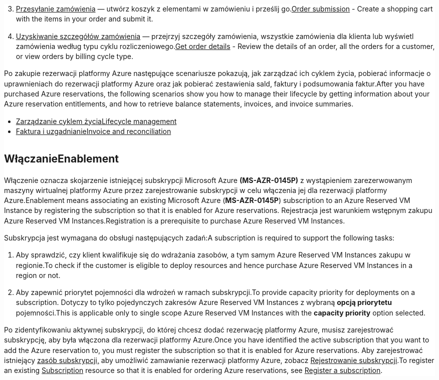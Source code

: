 3. <span data-ttu-id="b0e4c-234">[Przesyłanie zamówienia](#order-submission) — utwórz koszyk z elementami w zamówieniu i prześlij go.</span><span class="sxs-lookup"><span data-stu-id="b0e4c-234">[Order submission](#order-submission) - Create a shopping cart with the items in your order and submit it.</span></span>

4. <span data-ttu-id="b0e4c-235">[Uzyskiwanie szczegółów zamówienia](#get-order-details) — przejrzyj szczegóły zamówienia, wszystkie zamówienia dla klienta lub wyświetl zamówienia według typu cyklu rozliczeniowego.</span><span class="sxs-lookup"><span data-stu-id="b0e4c-235">[Get order details](#get-order-details) - Review the details of an order, all the orders for a customer, or view orders by billing cycle type.</span></span>

<span data-ttu-id="b0e4c-236">Po zakupie rezerwacji platformy Azure następujące scenariusze pokazują, jak zarządzać ich cyklem życia, pobierać informacje o uprawnieniach do rezerwacji platformy Azure oraz jak pobierać zestawienia sald, faktury i podsumowania faktur.</span><span class="sxs-lookup"><span data-stu-id="b0e4c-236">After you have purchased Azure reservations, the following scenarios show you how to manage their lifecycle by getting information about your Azure reservation entitlements, and how to retrieve balance statements, invoices, and invoice summaries.</span></span>

- [<span data-ttu-id="b0e4c-237">Zarządzanie cyklem życia</span><span class="sxs-lookup"><span data-stu-id="b0e4c-237">Lifecycle management</span></span>](#lifecycle-management)
- [<span data-ttu-id="b0e4c-238">Faktura i uzgadnianie</span><span class="sxs-lookup"><span data-stu-id="b0e4c-238">Invoice and reconciliation</span></span>](#invoice-and-reconciliation)

## <a name="enablement"></a><span data-ttu-id="b0e4c-239">Włączanie</span><span class="sxs-lookup"><span data-stu-id="b0e4c-239">Enablement</span></span>

<span data-ttu-id="b0e4c-240">Włączenie oznacza skojarzenie istniejącej subskrypcji Microsoft Azure **(MS-AZR-0145P)** z wystąpieniem zarezerwowanym maszyny wirtualnej platformy Azure przez zarejestrowanie subskrypcji w celu włączenia jej dla rezerwacji platformy Azure.</span><span class="sxs-lookup"><span data-stu-id="b0e4c-240">Enablement means associating an existing Microsoft Azure (**MS-AZR-0145P**) subscription to an Azure Reserved VM Instance by registering the subscription so that it is enabled for Azure reservations.</span></span> <span data-ttu-id="b0e4c-241">Rejestracja jest warunkiem wstępnym zakupu Azure Reserved VM Instances.</span><span class="sxs-lookup"><span data-stu-id="b0e4c-241">Registration is a prerequisite to purchase Azure Reserved VM Instances.</span></span>

<span data-ttu-id="b0e4c-242">Subskrypcja jest wymagana do obsługi następujących zadań:</span><span class="sxs-lookup"><span data-stu-id="b0e4c-242">A subscription is required to support the following tasks:</span></span>

1. <span data-ttu-id="b0e4c-243">Aby sprawdzić, czy klient kwalifikuje się do wdrażania zasobów, a tym samym Azure Reserved VM Instances zakupu w regionie.</span><span class="sxs-lookup"><span data-stu-id="b0e4c-243">To check if the customer is eligible to deploy resources and hence purchase Azure Reserved VM Instances in a region or not.</span></span>

2. <span data-ttu-id="b0e4c-244">Aby zapewnić priorytet pojemności dla wdrożeń w ramach subskrypcji.</span><span class="sxs-lookup"><span data-stu-id="b0e4c-244">To provide capacity priority for deployments on a subscription.</span></span> <span data-ttu-id="b0e4c-245">Dotyczy to tylko pojedynczych zakresów Azure Reserved VM Instances z wybraną **opcją priorytetu** pojemności.</span><span class="sxs-lookup"><span data-stu-id="b0e4c-245">This is applicable only to single scope Azure Reserved VM Instances with the **capacity priority** option selected.</span></span>

<span data-ttu-id="b0e4c-246">Po zidentyfikowaniu aktywnej subskrypcji, do której chcesz dodać rezerwację platformy Azure, musisz zarejestrować subskrypcję, aby była włączona dla rezerwacji platformy Azure.</span><span class="sxs-lookup"><span data-stu-id="b0e4c-246">Once you have identified the active subscription that you want to add the Azure reservation to, you must register the subscription so that it is enabled for Azure reservations.</span></span> <span data-ttu-id="b0e4c-247">Aby zarejestrować istniejący [zasób subskrypcji,](subscription-resources.md) aby umożliwić zamawianie rezerwacji platformy Azure, zobacz [Rejestrowanie subskrypcji](register-a-subscription.md).</span><span class="sxs-lookup"><span data-stu-id="b0e4c-247">To register an existing [Subscription](subscription-resources.md) resource so that it is enabled for ordering Azure reservations, see [Register a subscription](register-a-subscription.md).</span></span>
